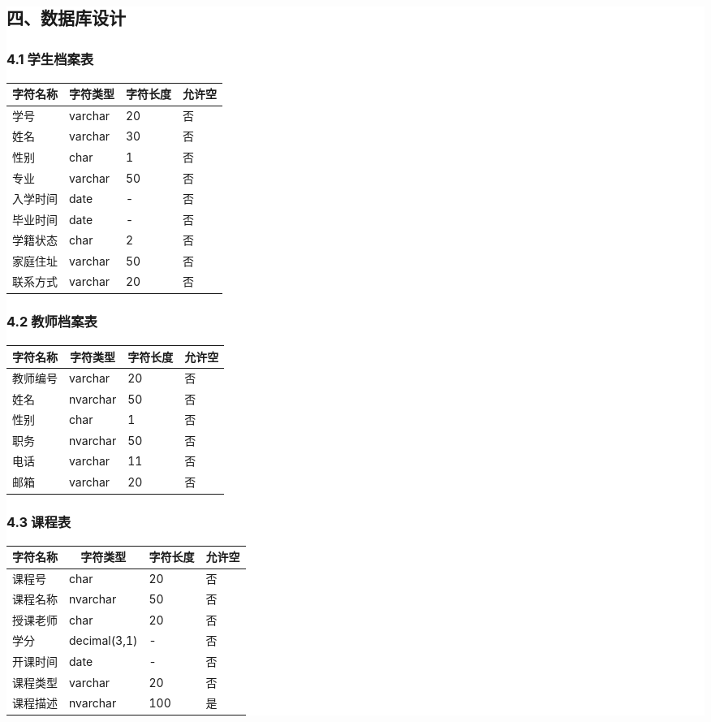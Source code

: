 ## 四、数据库设计
### 4.1 学生档案表
| 字符名称 | 字符类型 | 字符长度 | 允许空 |
| ------------ | -------- | -------- | ------ | 
| 学号 | varchar | 20 | 否 | 
| 姓名 | varchar | 30 | 否 |
| 性别 | char | 1 | 否 | 
| 专业 | varchar | 50 | 否 | 
| 入学时间 | date | - | 否 |
| 毕业时间 | date | - | 否 |
| 学籍状态 | char | 2 | 否 |
| 家庭住址 | varchar | 50 | 否 |
| 联系方式 | varchar | 20 | 否 |
### 4.2 教师档案表
|字符名称|字符类型|字符长度|允许空|
| --- | --- | --- | --- |
| 教师编号 | varchar | 20 | 否 |
| 姓名 | nvarchar | 50 | 否 | 
| 性别 | char | 1 | 否 | 
| 职务 | nvarchar | 50 | 否 | 
| 电话 | varchar | 11 | 否 |
| 邮箱 | varchar | 20 | 否 |

### 4.3 课程表
|字符名称|字符类型|字符长度|允许空|
| --- | --- | --- | --- |
|课程号|char|20|否 |
|课程名称|nvarchar|50|否 |
|授课老师|char|20| 否|
|学分|decimal(3,1)|-| 否|
|开课时间|date|-| 否|
|课程类型|varchar|20| 否|
|课程描述|nvarchar|100| 是|
